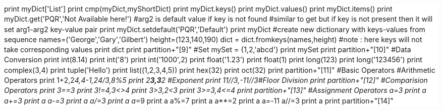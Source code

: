 print myDict['List']
print cmp(myDict,myShortDict)
print myDict.keys()
print myDict.values()
print myDict.items()
print myDict.get('PQR','Not Available here!') #arg2 is default value if key is not found
#similar to get but if key is not present then it will set arg1-arg2 key-value pair
print myDict.setdefault('PQR','Default')
print myDict
#create  new dictionary with keys-values from sequence
names=('George','Gary','Gilbert')
height=(123,140,190)
dict = dict.fromkeys(names,height) #note : here keys will not take corresponding values
print dict
print partition+"[9]"
#Set
mySet = {1,2,'abcd'}
print mySet
print partition+"[10]"
#Data Conversion
print int(8.14)
print int('8')
print int('1000',2)
print float('1.23')
print float(1)
print long(123)
print long('123456')
print complex(3,4)
print tuple('Hello')
print list((1,2,3,4,5))
print hex(32)
print oct(32)
print partition+"[11]"
#Basic Operators
#Arithmetic Operators
print 1+2,2*4,4-1,24/3,8%5
print 2**3,3**2  #Exponent
print 11//3,-11//3#Floor Division
print partition+"[12]"
#Comparision Operators
print 3==3
print 3!=4,3<>4
print 3>3,2<3
print 3>=3,4<=4
print partition+"[13]"
#Assignment Operators
a=3
print a
a+=3
print a
a-=3
print a
a/=3
print a
a*=9
print a
a%=7
print a
a**=2
print a
a=-11
a//=3
print a
print partition+"[14]"